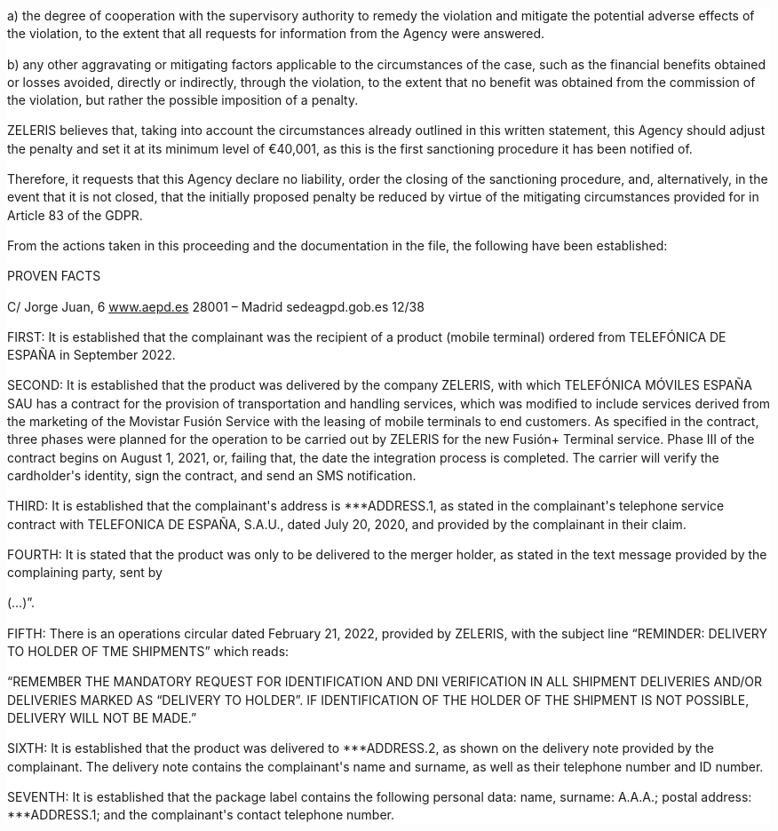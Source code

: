 a) the degree of cooperation with the supervisory authority to remedy the violation and mitigate the potential adverse effects of the violation, to the extent that all requests for information from the Agency were answered.

b) any other aggravating or mitigating factors applicable to the circumstances of the case, such as the financial benefits obtained or losses avoided, directly or indirectly, through the violation, to the extent that no benefit was obtained from the commission of the violation, but rather the possible imposition of a penalty.

ZELERIS believes that, taking into account the circumstances already outlined in this written statement, this Agency should adjust the penalty and set it at its minimum level of €40,001, as this is the first sanctioning procedure it has been notified of.

Therefore, it requests that this Agency declare no liability, order the closing of the sanctioning procedure, and, alternatively, in the event that it is not closed, that the initially proposed penalty be reduced by virtue of the mitigating circumstances provided for in Article 83 of the GDPR.

From the actions taken in this proceeding and the documentation in the file, the following have been established:

PROVEN FACTS

C/ Jorge Juan, 6 www.aepd.es
28001 – Madrid sedeagpd.gob.es 12/38

FIRST: It is established that the complainant was the recipient of a product (mobile terminal) ordered from TELEFÓNICA DE ESPAÑA in September 2022.

SECOND: It is established that the product was delivered by the company ZELERIS, with which TELEFÓNICA MÓVILES ESPAÑA SAU has a contract for the provision of transportation and handling services, which was modified to include services derived from the marketing of the Movistar Fusión Service with the leasing of mobile terminals to end customers. As specified in the contract, three phases were planned for the operation to be carried out by ZELERIS for the new Fusión+ Terminal service. Phase III of the contract begins on August 1, 2021, or, failing that, the date the integration process is completed. The carrier will verify the cardholder's identity, sign the contract, and send an SMS notification.

THIRD: It is established that the complainant's address is \*\*\*ADDRESS.1, as stated in the complainant's telephone service contract with TELEFONICA DE ESPAÑA, S.A.U., dated July 20, 2020, and provided by the complainant in their claim.

FOURTH: It is stated that the product was only to be delivered to the merger holder, as stated in the text message provided by the complaining party, sent by

(…)”.

FIFTH: There is an operations circular dated February 21, 2022, provided by ZELERIS, with the subject line “REMINDER: DELIVERY TO HOLDER OF TME SHIPMENTS” which reads:

“REMEMBER THE MANDATORY REQUEST FOR IDENTIFICATION AND DNI VERIFICATION IN ALL SHIPMENT DELIVERIES AND/OR DELIVERIES MARKED AS “DELIVERY TO HOLDER”. IF IDENTIFICATION OF THE HOLDER OF THE SHIPMENT IS NOT POSSIBLE, DELIVERY WILL NOT BE MADE.”

SIXTH: It is established that the product was delivered to \*\*\*ADDRESS.2, as shown on the delivery note provided by the complainant. The delivery note contains the complainant's name and surname, as well as their telephone number and ID number.

SEVENTH: It is established that the package label contains the following personal data: name, surname: A.A.A.; postal address: \*\*\*ADDRESS.1; and the complainant's contact telephone number.
